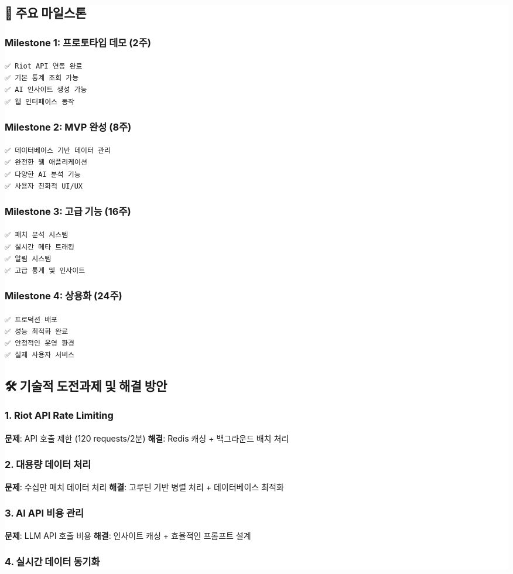 ## 🎯 주요 마일스톤

### Milestone 1: 프로토타입 데모 (2주)

```
✅ Riot API 연동 완료
✅ 기본 통계 조회 가능
✅ AI 인사이트 생성 가능
✅ 웹 인터페이스 동작
```

### Milestone 2: MVP 완성 (8주)

```
✅ 데이터베이스 기반 데이터 관리
✅ 완전한 웹 애플리케이션
✅ 다양한 AI 분석 기능
✅ 사용자 친화적 UI/UX
```

### Milestone 3: 고급 기능 (16주)

```
✅ 패치 분석 시스템
✅ 실시간 메타 트래킹
✅ 알림 시스템
✅ 고급 통계 및 인사이트
```

### Milestone 4: 상용화 (24주)

```
✅ 프로덕션 배포
✅ 성능 최적화 완료
✅ 안정적인 운영 환경
✅ 실제 사용자 서비스
```

## 🛠️ 기술적 도전과제 및 해결 방안

### 1. Riot API Rate Limiting

**문제**: API 호출 제한 (120 requests/2분) **해결**: Redis 캐싱 + 백그라운드 배치 처리

### 2. 대용량 데이터 처리

**문제**: 수십만 매치 데이터 처리 **해결**: 고루틴 기반 병렬 처리 + 데이터베이스 최적화

### 3. AI API 비용 관리

**문제**: LLM API 호출 비용 **해결**: 인사이트 캐싱 + 효율적인 프롬프트 설계

### 4. 실시간 데이터 동기화
